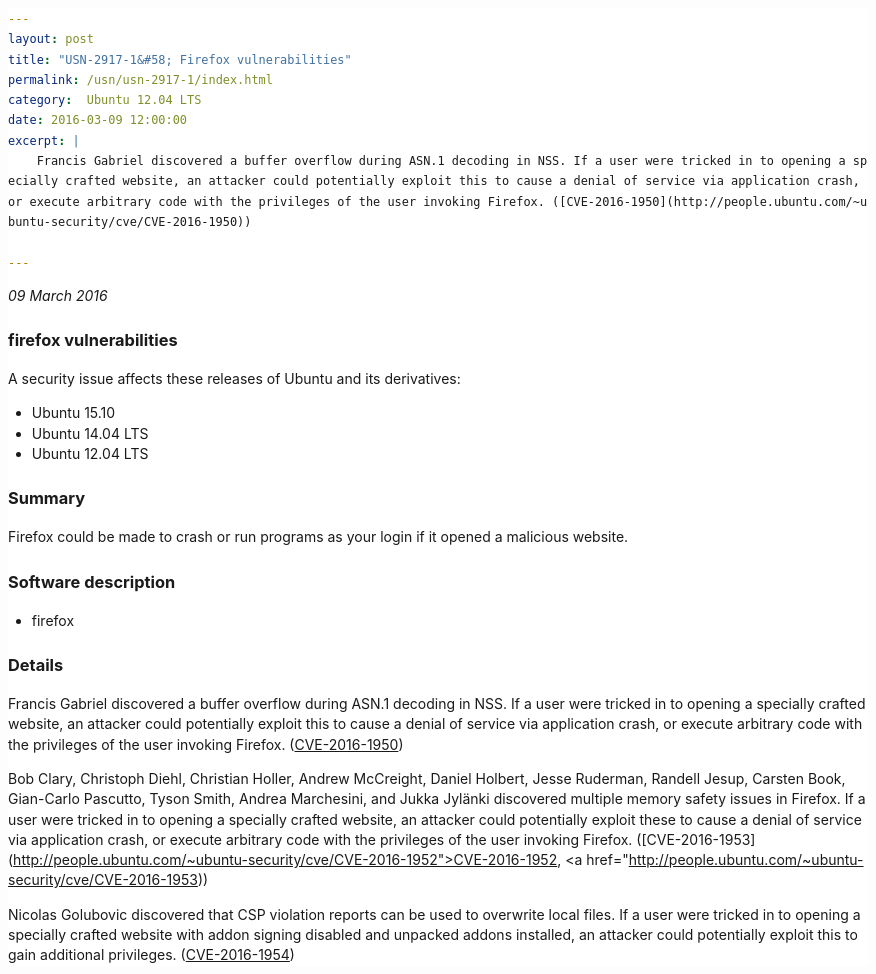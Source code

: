 ```yaml
---
layout: post
title: "USN-2917-1&#58; Firefox vulnerabilities"
permalink: /usn/usn-2917-1/index.html
category:  Ubuntu 12.04 LTS
date: 2016-03-09 12:00:00
excerpt: |
    Francis Gabriel discovered a buffer overflow during ASN.1 decoding in NSS. If a user were tricked in to opening a specially crafted website, an attacker could potentially exploit this to cause a denial of service via application crash, or execute arbitrary code with the privileges of the user invoking Firefox. ([CVE-2016-1950](http://people.ubuntu.com/~ubuntu-security/cve/CVE-2016-1950))
    
--- 
```

 
 

*09 March 2016*

### firefox vulnerabilities

A security issue affects these releases of Ubuntu and its derivatives:

* Ubuntu 15.10
* Ubuntu 14.04 LTS
* Ubuntu 12.04 LTS

### Summary

Firefox could be made to crash or run programs as your login if it opened a malicious website.

### Software description

* firefox 

### Details

Francis Gabriel discovered a buffer overflow during ASN.1 decoding in NSS. If a user were tricked in to opening a specially crafted website, an attacker could potentially exploit this to cause a denial of service via application crash, or execute arbitrary code with the privileges of the user invoking Firefox. ([CVE-2016-1950](http://people.ubuntu.com/~ubuntu-security/cve/CVE-2016-1950))

Bob Clary, Christoph Diehl, Christian Holler, Andrew McCreight, Daniel Holbert, Jesse Ruderman, Randell Jesup, Carsten Book, Gian-Carlo Pascutto, Tyson Smith, Andrea Marchesini, and Jukka Jylänki discovered multiple memory safety issues in Firefox. If a user were tricked in to opening a specially crafted website, an attacker could potentially exploit these to cause a denial of service via application crash, or execute arbitrary code with the privileges of the user invoking Firefox. ([CVE-2016-1953](http://people.ubuntu.com/~ubuntu-security/cve/CVE-2016-1952">CVE-2016-1952</a>, <a href="http://people.ubuntu.com/~ubuntu-security/cve/CVE-2016-1953))

Nicolas Golubovic discovered that CSP violation reports can be used to overwrite local files. If a user were tricked in to opening a specially crafted website with addon signing disabled and unpacked addons installed, an attacker could potentially exploit this to gain additional privileges. ([CVE-2016-1954](http://people.ubuntu.com/~ubuntu-security/cve/CVE-2016-1954))
